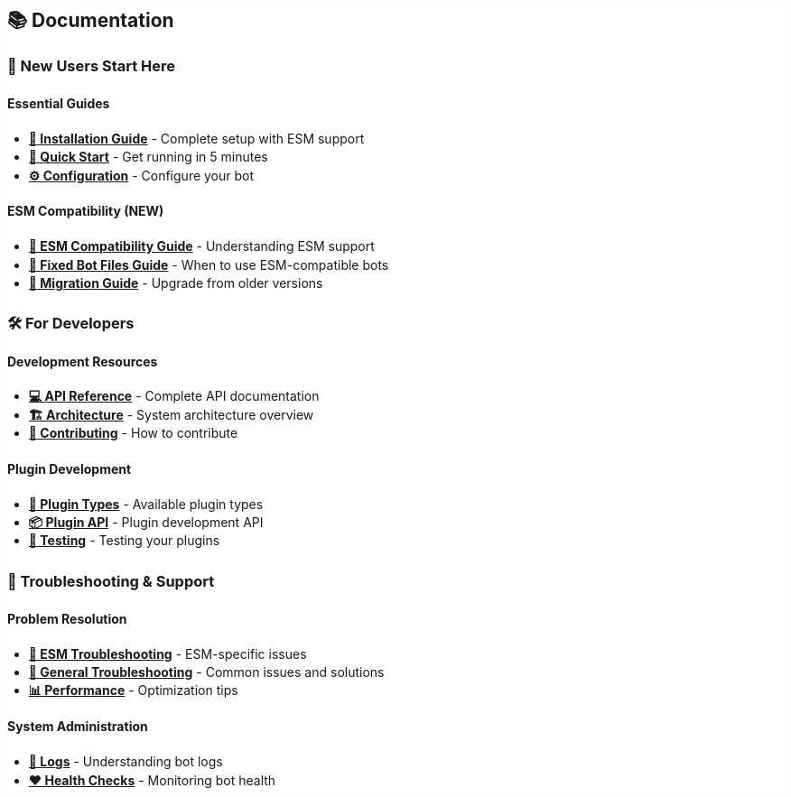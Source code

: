 ## 📚 Documentation

### 🎯 New Users Start Here

#### Essential Guides
- **[📖 Installation Guide](https://github.com/Localacct21/iron-anarchy-minecraft-bot/wiki/Installation-ESM)** - Complete setup with ESM support
- **[🚀 Quick Start](https://github.com/Localacct21/iron-anarchy-minecraft-bot/wiki/Quick-Start)** - Get running in 5 minutes
- **[⚙️ Configuration](CONFIGURATION.md)** - Configure your bot

#### ESM Compatibility (NEW)
- **[🔧 ESM Compatibility Guide](https://github.com/Localacct21/iron-anarchy-minecraft-bot/wiki/ESM-Compatibility-Guide)** - Understanding ESM support
- **[🤖 Fixed Bot Files Guide](https://github.com/Localacct21/iron-anarchy-minecraft-bot/wiki/Fixed-Bot-Files-Guide)** - When to use ESM-compatible bots
- **[🔄 Migration Guide](https://github.com/Localacct21/iron-anarchy-minecraft-bot/wiki/Migration-Guide)** - Upgrade from older versions

### 🛠️ For Developers

#### Development Resources
- **[💻 API Reference](https://github.com/Localacct21/iron-anarchy-minecraft-bot/wiki/API-Reference)** - Complete API documentation
- **[🏗️ Architecture](https://github.com/Localacct21/iron-anarchy-minecraft-bot/wiki/Architecture)** - System architecture overview
- **[🤝 Contributing](CONTRIBUTING.md)** - How to contribute

#### Plugin Development
- **[🔌 Plugin Types](https://github.com/Localacct21/iron-anarchy-minecraft-bot/wiki/Plugin-Types)** - Available plugin types
- **[📦 Plugin API](https://github.com/Localacct21/iron-anarchy-minecraft-bot/wiki/Plugin-Api)** - Plugin development API
- **[🧪 Testing](tests/)** - Testing your plugins

### 🔧 Troubleshooting & Support

#### Problem Resolution
- **[🐛 ESM Troubleshooting](https://github.com/Localacct21/iron-anarchy-minecraft-bot/wiki/ESM-Troubleshooting-Guide)** - ESM-specific issues
- **[🔧 General Troubleshooting](TROUBLESHOOTING.md)** - Common issues and solutions
- **[📊 Performance](https://github.com/Localacct21/iron-anarchy-minecraft-bot/wiki/Performance)** - Optimization tips

#### System Administration
- **[📝 Logs](https://github.com/Localacct21/iron-anarchy-minecraft-bot/wiki/Logs)** - Understanding bot logs
- **[❤️ Health Checks](https://github.com/Localacct21/iron-anarchy-minecraft-bot/wiki/Health-Checks)** - Monitoring bot health
